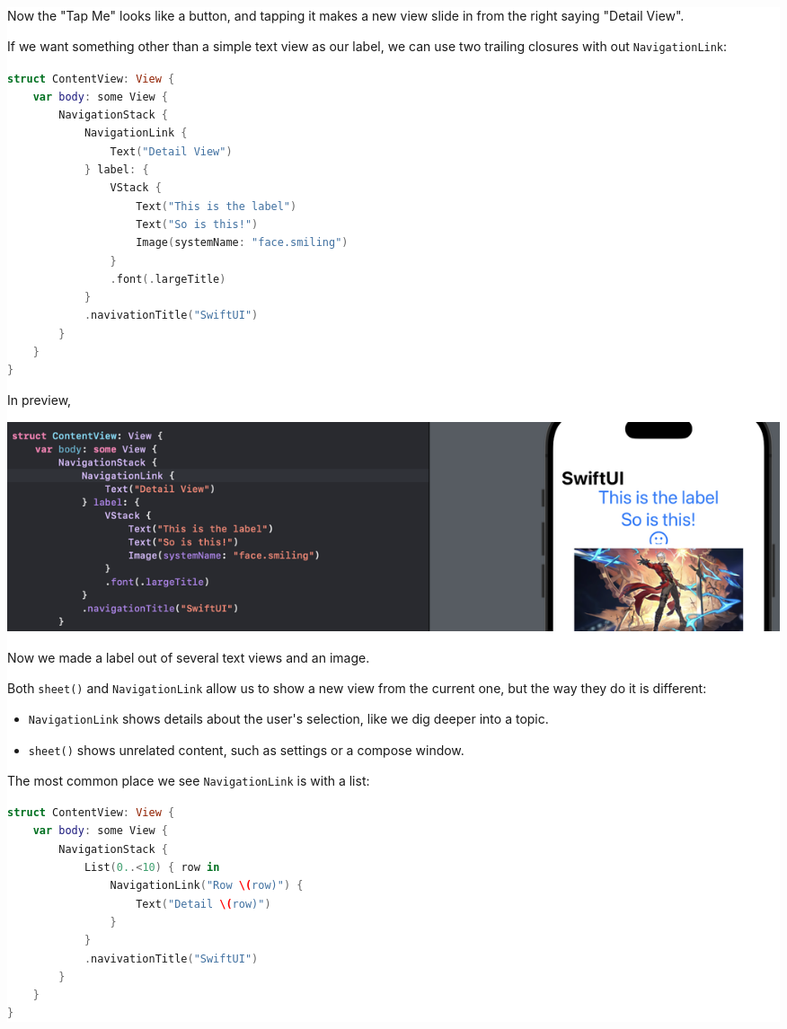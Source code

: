 Now the "Tap Me" looks like a button, and tapping it makes a new view slide in from the right saying "Detail View".

If we want something other than a simple text view as our label, we can use two trailing closures with out `NavigationLink`:

```swift
struct ContentView: View {
    var body: some View {
        NavigationStack {
            NavigationLink {
                Text("Detail View")
            } label: {
                VStack {
                    Text("This is the label")
                    Text("So is this!")
                    Image(systemName: "face.smiling")
                }
                .font(.largeTitle)
            }
            .navivationTitle("SwiftUI")
        }
    }
}
```

In preview,

<img src="./imgs/navigationlink-label.png" />

Now we made a label out of several text views and an image.

Both `sheet()` and `NavigationLink` allow us to show a new view from the current one, but the way they do it is different:

- `NavigationLink` shows details about the user's selection, like we dig deeper into a topic.

- `sheet()` shows unrelated content, such as settings or a compose window.

The most common place we see `NavigationLink` is with a list:

```swift
struct ContentView: View {
    var body: some View {
        NavigationStack {
            List(0..<10) { row in
                NavigationLink("Row \(row)") {
                    Text("Detail \(row)")
                }
            }
            .navivationTitle("SwiftUI")
        }
    }
}
```

